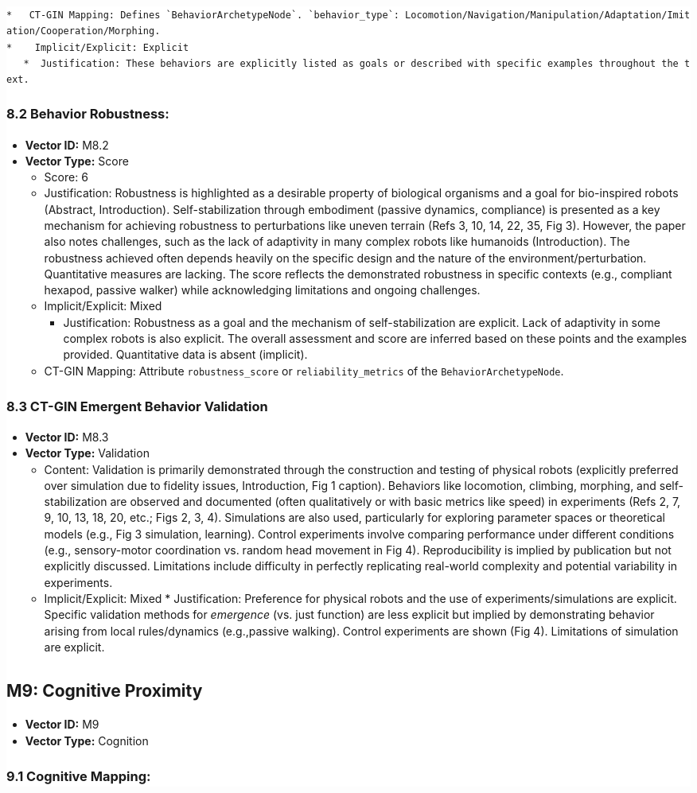     *   CT-GIN Mapping: Defines `BehaviorArchetypeNode`. `behavior_type`: Locomotion/Navigation/Manipulation/Adaptation/Imitation/Cooperation/Morphing.
    *    Implicit/Explicit: Explicit
       *  Justification: These behaviors are explicitly listed as goals or described with specific examples throughout the text.

### **8.2 Behavior Robustness:**

*   **Vector ID:** M8.2
*   **Vector Type:** Score
    *   Score: 6
    *   Justification: Robustness is highlighted as a desirable property of biological organisms and a goal for bio-inspired robots (Abstract, Introduction). Self-stabilization through embodiment (passive dynamics, compliance) is presented as a key mechanism for achieving robustness to perturbations like uneven terrain (Refs 3, 10, 14, 22, 35, Fig 3). However, the paper also notes challenges, such as the lack of adaptivity in many complex robots like humanoids (Introduction). The robustness achieved often depends heavily on the specific design and the nature of the environment/perturbation. Quantitative measures are lacking. The score reflects the demonstrated robustness in specific contexts (e.g., compliant hexapod, passive walker) while acknowledging limitations and ongoing challenges.
    *   Implicit/Explicit: Mixed
        *  Justification: Robustness as a goal and the mechanism of self-stabilization are explicit. Lack of adaptivity in some complex robots is also explicit. The overall assessment and score are inferred based on these points and the examples provided. Quantitative data is absent (implicit).
    *   CT-GIN Mapping: Attribute `robustness_score` or `reliability_metrics` of the `BehaviorArchetypeNode`.

### **8.3 CT-GIN Emergent Behavior Validation**

*    **Vector ID:** M8.3
*    **Vector Type:** Validation
     *  Content: Validation is primarily demonstrated through the construction and testing of physical robots (explicitly preferred over simulation due to fidelity issues, Introduction, Fig 1 caption). Behaviors like locomotion, climbing, morphing, and self-stabilization are observed and documented (often qualitatively or with basic metrics like speed) in experiments (Refs 2, 7, 9, 10, 13, 18, 20, etc.; Figs 2, 3, 4). Simulations are also used, particularly for exploring parameter spaces or theoretical models (e.g., Fig 3 simulation, learning). Control experiments involve comparing performance under different conditions (e.g., sensory-motor coordination vs. random head movement in Fig 4). Reproducibility is implied by publication but not explicitly discussed. Limitations include difficulty in perfectly replicating real-world complexity and potential variability in experiments.
     *   Implicit/Explicit: Mixed
    *   Justification: Preference for physical robots and the use of experiments/simulations are explicit. Specific validation methods for *emergence* (vs. just function) are less explicit but implied by demonstrating behavior arising from local rules/dynamics (e.g.,passive walking). Control experiments are shown (Fig 4). Limitations of simulation are explicit.

## M9: Cognitive Proximity
*   **Vector ID:** M9
*   **Vector Type:** Cognition

### **9.1 Cognitive Mapping:**
